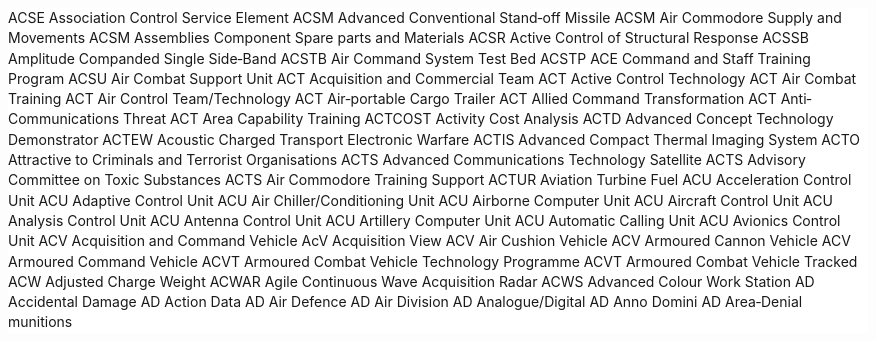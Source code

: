 
ACSE Association Control Service Element
ACSM Advanced Conventional Stand‐off Missile
ACSM Air Commodore Supply and Movements
ACSM Assemblies Component Spare parts and Materials
ACSR Active Control of Structural Response
ACSSB Amplitude Companded Single Side‐Band
ACSTB Air Command System Test Bed
ACSTP ACE Command and Staff Training Program
ACSU Air Combat Support Unit
ACT Acquisition and Commercial Team
ACT Active Control Technology
ACT Air Combat Training
ACT Air Control Team/Technology
ACT Air‐portable Cargo Trailer
ACT Allied Command Transformation
ACT Anti‐Communications Threat
ACT Area Capability Training
ACTCOST Activity Cost Analysis
ACTD Advanced Concept Technology Demonstrator
ACTEW Acoustic Charged Transport Electronic Warfare
ACTIS Advanced Compact Thermal Imaging System
ACTO Attractive to Criminals and Terrorist Organisations
ACTS Advanced Communications Technology Satellite
ACTS Advisory Committee on Toxic Substances
ACTS Air Commodore Training Support
ACTUR Aviation Turbine Fuel
ACU Acceleration Control Unit
ACU Adaptive Control Unit
ACU Air Chiller/Conditioning Unit
ACU Airborne Computer Unit
ACU Aircraft Control Unit
ACU Analysis Control Unit
ACU Antenna Control Unit
ACU Artillery Computer Unit
ACU Automatic Calling Unit
ACU Avionics Control Unit
ACV Acquisition and Command Vehicle
AcV Acquisition View
ACV Air Cushion Vehicle
ACV Armoured Cannon Vehicle
ACV Armoured Command Vehicle
ACVT Armoured Combat Vehicle Technology Programme
ACVT Armoured Combat Vehicle Tracked
ACW Adjusted Charge Weight
ACWAR Agile Continuous Wave Acquisition Radar
ACWS Advanced Colour Work Station
AD Accidental Damage
AD Action Data
AD Air Defence
AD Air Division
AD Analogue/Digital
AD Anno Domini
AD Area‐Denial munitions
